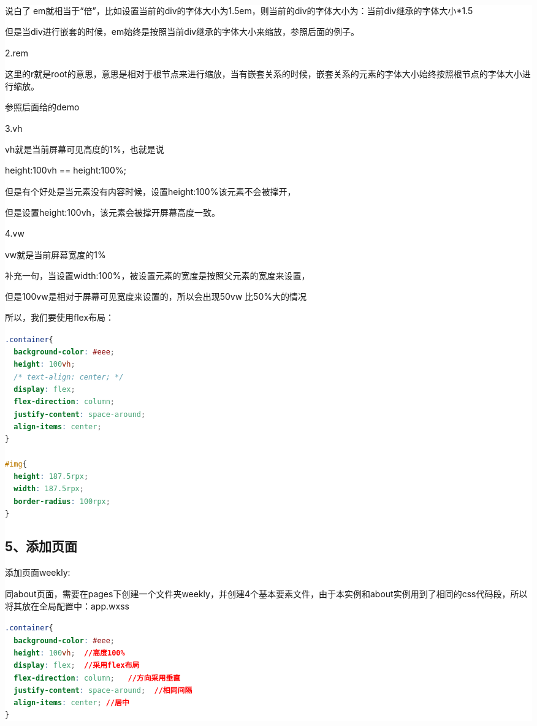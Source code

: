 说白了 em就相当于“倍”，比如设置当前的div的字体大小为1.5em，则当前的div的字体大小为：当前div继承的字体大小*1.5

但是当div进行嵌套的时候，em始终是按照当前div继承的字体大小来缩放，参照后面的例子。

2.rem

这里的r就是root的意思，意思是相对于根节点来进行缩放，当有嵌套关系的时候，嵌套关系的元素的字体大小始终按照根节点的字体大小进行缩放。

参照后面给的demo

3.vh

vh就是当前屏幕可见高度的1%，也就是说

height:100vh == height:100%;

但是有个好处是当元素没有内容时候，设置height:100%该元素不会被撑开，

但是设置height:100vh，该元素会被撑开屏幕高度一致。

4.vw

vw就是当前屏幕宽度的1%

补充一句，当设置width:100%，被设置元素的宽度是按照父元素的宽度来设置，

但是100vw是相对于屏幕可见宽度来设置的，所以会出现50vw 比50%大的情况



所以，我们要使用flex布局：

```css
.container{
  background-color: #eee;
  height: 100vh;
  /* text-align: center; */
  display: flex;
  flex-direction: column;
  justify-content: space-around;
  align-items: center;
}

#img{
  height: 187.5rpx;
  width: 187.5rpx;
  border-radius: 100rpx;
}

```

## 5、添加页面

添加页面weekly:

同about页面，需要在pages下创建一个文件夹weekly，并创建4个基本要素文件，由于本实例和about实例用到了相同的css代码段，所以将其放在全局配置中：app.wxss

```css
.container{
  background-color: #eee;
  height: 100vh;  //高度100%
  display: flex;  //采用flex布局
  flex-direction: column;   //方向采用垂直
  justify-content: space-around;  //相同间隔
  align-items: center; //居中
}
```
